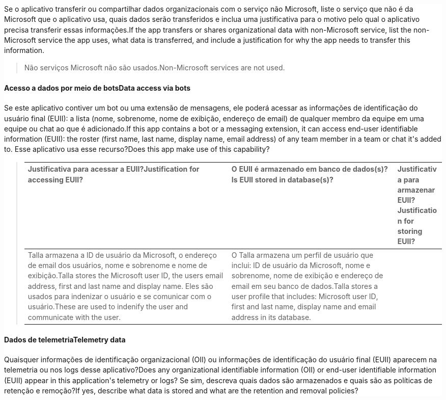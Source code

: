 <span data-ttu-id="f2b70-131">Se o aplicativo transferir ou compartilhar dados organizacionais com o serviço não Microsoft, liste o serviço que não é da Microsoft que o aplicativo usa, quais dados serão transferidos e inclua uma justificativa para o motivo pelo qual o aplicativo precisa transferir essas informações.</span><span class="sxs-lookup"><span data-stu-id="f2b70-131">If the app transfers or shares organizational data with non-Microsoft service, list the non-Microsoft service the app uses, what data is transferred, and include a justification for why the app needs to transfer this information.</span></span>

><span data-ttu-id="f2b70-132">Não serviços Microsoft não são usados.</span><span class="sxs-lookup"><span data-stu-id="f2b70-132">Non-Microsoft services are not used.</span></span>

#### <a name="data-access-via-bots"></a><span data-ttu-id="f2b70-133">Acesso a dados por meio de bots</span><span class="sxs-lookup"><span data-stu-id="f2b70-133">Data access via bots</span></span>

<span data-ttu-id="f2b70-134">Se este aplicativo contiver um bot ou uma extensão de mensagens, ele poderá acessar as informações de identificação do usuário final (EUII): a lista (nome, sobrenome, nome de exibição, endereço de email) de qualquer membro da equipe em uma equipe ou chat ao que é adicionado.</span><span class="sxs-lookup"><span data-stu-id="f2b70-134">If this app contains a bot or a messaging extension, it can access end-user identifiable information (EUII): the roster (first name, last name, display name, email address) of any team member in a team or chat it's added to.</span></span> <span data-ttu-id="f2b70-135">Esse aplicativo usa esse recurso?</span><span class="sxs-lookup"><span data-stu-id="f2b70-135">Does this app make use of this capability?</span></span>

>| <span data-ttu-id="f2b70-136">**Justificativa para acessar a EUII?**</span><span class="sxs-lookup"><span data-stu-id="f2b70-136">**Justification for accessing EUII?**</span></span>  | <span data-ttu-id="f2b70-137">**O EUII é armazenado em banco de dados(s)?**</span><span class="sxs-lookup"><span data-stu-id="f2b70-137">**Is EUII stored in database(s)?**</span></span> | <span data-ttu-id="f2b70-138">**Justificativa para armazenar EUII?**</span><span class="sxs-lookup"><span data-stu-id="f2b70-138">**Justification for storing EUII?**</span></span> |
>|:--------------------------------|:---------------------|:--------------------------|
>| <span data-ttu-id="f2b70-139">Talla armazena a ID de usuário da Microsoft, o endereço de email dos usuários, nome e sobrenome e nome de exibição.</span><span class="sxs-lookup"><span data-stu-id="f2b70-139">Talla stores the Microsoft user ID, the users email address, first and last name and display name.</span></span> <span data-ttu-id="f2b70-140">Eles são usados para indenizar o usuário e se comunicar com o usuário.</span><span class="sxs-lookup"><span data-stu-id="f2b70-140">These are used to indenify the user and communicate with the user.</span></span>  | <span data-ttu-id="f2b70-141">O Talla armazena um perfil de usuário que inclui: ID de usuário da Microsoft, nome e sobrenome, nome de exibição e endereço de email em seu banco de dados.</span><span class="sxs-lookup"><span data-stu-id="f2b70-141">Talla stores a user profile that includes: Microsoft user ID, first and last name, display name and email address in its database.</span></span> |  |



#### <a name="telemetry-data"></a><span data-ttu-id="f2b70-142">Dados de telemetria</span><span class="sxs-lookup"><span data-stu-id="f2b70-142">Telemetry data</span></span>

<span data-ttu-id="f2b70-143">Quaisquer informações de identificação organizacional (OII) ou informações de identificação do usuário final (EUII) aparecem na telemetria ou nos logs desse aplicativo?</span><span class="sxs-lookup"><span data-stu-id="f2b70-143">Does any organizational identifiable information (OII) or end-user identifiable information (EUII) appear in this application's telemetry or logs?</span></span> <span data-ttu-id="f2b70-144">Se sim, descreva quais dados são armazenados e quais são as políticas de retenção e remoção?</span><span class="sxs-lookup"><span data-stu-id="f2b70-144">If yes, describe what data is stored and what are the retention and removal policies?</span></span>
